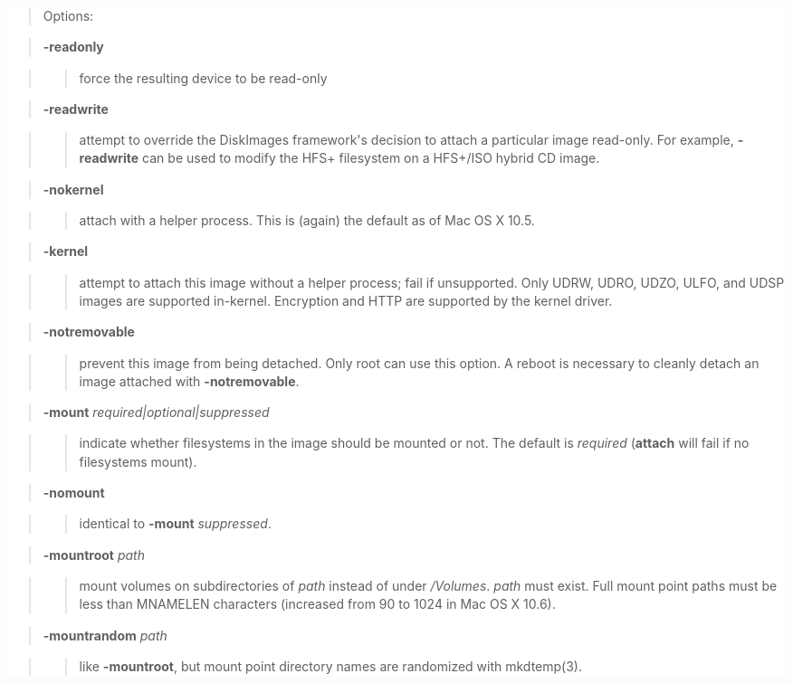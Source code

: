 > Options:

> **-readonly**

> > force the resulting device to be read-only

> **-readwrite**

> > attempt to override the DiskImages framework's decision to attach a
> > particular image read-only.  For example,
> > **-readwrite**
> > can be used to modify the HFS+ filesystem on a HFS+/ISO hybrid CD image.

> **-nokernel**

> > attach with a helper process.  This is (again) the default as of Mac OS
> > X 10.5.

> **-kernel**

> > attempt to attach this image without a helper process; fail if unsupported.
> > Only UDRW, UDRO, UDZO, ULFO, and UDSP images are supported in-kernel.  Encryption
> > and HTTP are supported by the kernel driver.

> **-notremovable**

> > prevent this image from being detached.  Only root can use this option.
> > A reboot is necessary to cleanly detach an image attached with
> > **-notremovable**.

> **-mount** *required|optional|suppressed*

> > indicate whether filesystems in the image should be mounted or not.
> > The default is
> > *required*
> > (**attach**
> > will fail if no filesystems mount).

> **-nomount**

> > identical to
> > **-mount** *suppressed*.

> **-mountroot** *path*

> > mount volumes on subdirectories of
> > *path*
> > instead of under
> > */Volumes*.
> > *path*
> > must exist.
> > Full mount point paths must be less than MNAMELEN characters (increased
> > from 90 to 1024 in Mac OS X 10.6).

> **-mountrandom** *path*

> > like
> > **-mountroot**,
> > but mount point directory names are randomized with
> > mkdtemp(3).
